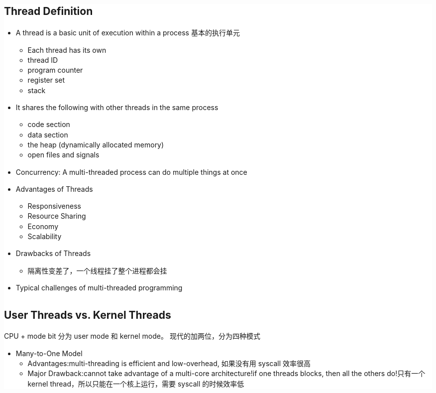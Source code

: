 
## Thread Definition
+ A thread is a basic unit of execution within a process 基本的执行单元
  + Each thread has its own
  + thread ID
  + program counter
  + register set
  + stack
+ It shares the following with other threads in the same process
  + code section
  + data section
  + the heap (dynamically allocated memory)
  + open files and signals
+ Concurrency: A multi-threaded process can do multiple things at once

+ Advantages of Threads
  + Responsiveness
  + Resource Sharing
  + Economy
  + Scalability
+ Drawbacks of Threads
  + 隔离性变差了，一个线程挂了整个进程都会挂
+ Typical challenges of multi-threaded programming

## User Threads vs. Kernel Threads

CPU + mode bit 分为 user mode 和 kernel mode。
现代的加两位，分为四种模式

+ Many-to-One Model
  + Advantages:multi-threading is efficient and low-overhead, 如果没有用 syscall 效率很高
  + Major Drawback:cannot take advantage of a multi-core architecture!if one threads blocks, then all the others do!只有一个 kernel thread，所以只能在一个核上运行，需要 syscall 的时候效率低
